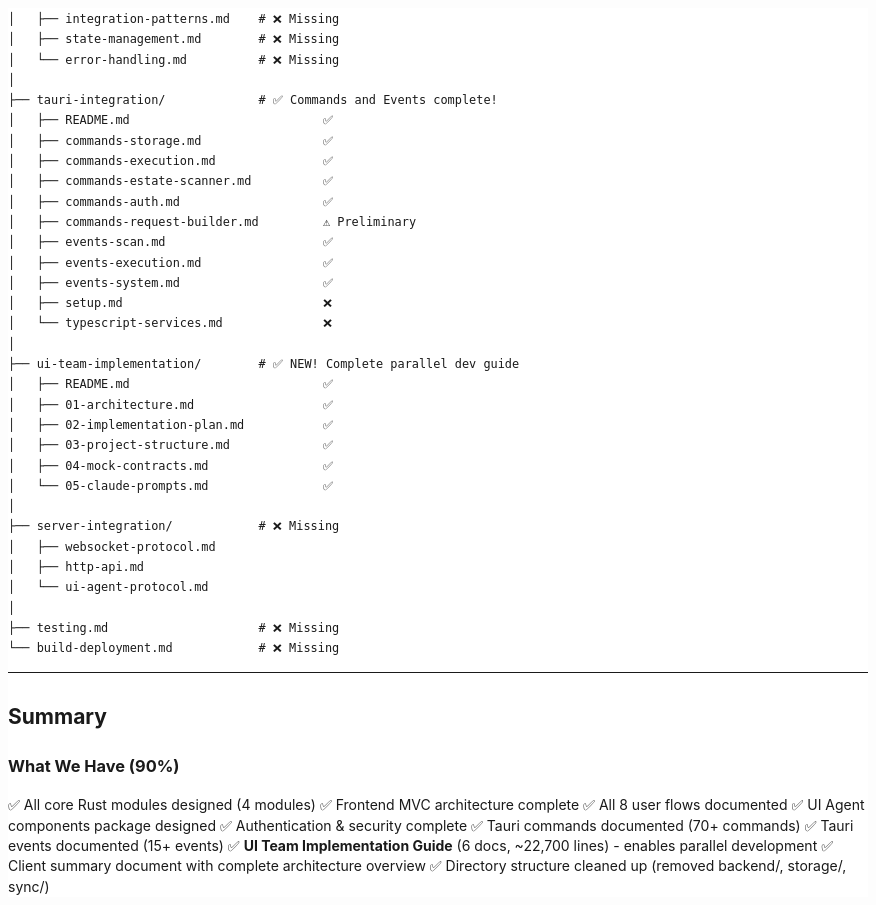 ```
│   ├── integration-patterns.md    # ❌ Missing
│   ├── state-management.md        # ❌ Missing
│   └── error-handling.md          # ❌ Missing
│
├── tauri-integration/             # ✅ Commands and Events complete!
│   ├── README.md                           ✅
│   ├── commands-storage.md                 ✅
│   ├── commands-execution.md               ✅
│   ├── commands-estate-scanner.md          ✅
│   ├── commands-auth.md                    ✅
│   ├── commands-request-builder.md         ⚠️ Preliminary
│   ├── events-scan.md                      ✅
│   ├── events-execution.md                 ✅
│   ├── events-system.md                    ✅
│   ├── setup.md                            ❌
│   └── typescript-services.md              ❌
│
├── ui-team-implementation/        # ✅ NEW! Complete parallel dev guide
│   ├── README.md                           ✅
│   ├── 01-architecture.md                  ✅
│   ├── 02-implementation-plan.md           ✅
│   ├── 03-project-structure.md             ✅
│   ├── 04-mock-contracts.md                ✅
│   └── 05-claude-prompts.md                ✅
│
├── server-integration/            # ❌ Missing
│   ├── websocket-protocol.md
│   ├── http-api.md
│   └── ui-agent-protocol.md
│
├── testing.md                     # ❌ Missing
└── build-deployment.md            # ❌ Missing
```

---

## Summary

### What We Have (90%)
✅ All core Rust modules designed (4 modules)
✅ Frontend MVC architecture complete
✅ All 8 user flows documented
✅ UI Agent components package designed
✅ Authentication & security complete
✅ Tauri commands documented (70+ commands)
✅ Tauri events documented (15+ events)
✅ **UI Team Implementation Guide** (6 docs, ~22,700 lines) - enables parallel development
✅ Client summary document with complete architecture overview
✅ Directory structure cleaned up (removed backend/, storage/, sync/)
